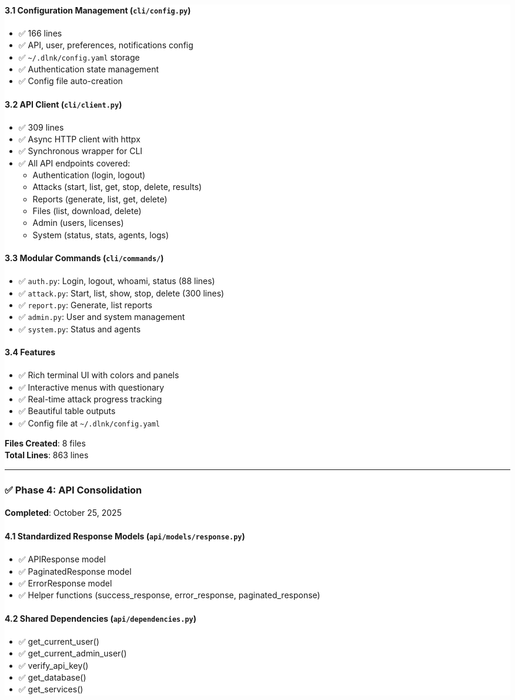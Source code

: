 #### 3.1 Configuration Management (`cli/config.py`)
- ✅ 166 lines
- ✅ API, user, preferences, notifications config
- ✅ `~/.dlnk/config.yaml` storage
- ✅ Authentication state management
- ✅ Config file auto-creation

#### 3.2 API Client (`cli/client.py`)
- ✅ 309 lines
- ✅ Async HTTP client with httpx
- ✅ Synchronous wrapper for CLI
- ✅ All API endpoints covered:
  - Authentication (login, logout)
  - Attacks (start, list, get, stop, delete, results)
  - Reports (generate, list, get, delete)
  - Files (list, download, delete)
  - Admin (users, licenses)
  - System (status, stats, agents, logs)

#### 3.3 Modular Commands (`cli/commands/`)
- ✅ `auth.py`: Login, logout, whoami, status (88 lines)
- ✅ `attack.py`: Start, list, show, stop, delete (300 lines)
- ✅ `report.py`: Generate, list reports
- ✅ `admin.py`: User and system management
- ✅ `system.py`: Status and agents

#### 3.4 Features
- ✅ Rich terminal UI with colors and panels
- ✅ Interactive menus with questionary
- ✅ Real-time attack progress tracking
- ✅ Beautiful table outputs
- ✅ Config file at `~/.dlnk/config.yaml`

**Files Created**: 8 files  
**Total Lines**: 863 lines

---

### ✅ Phase 4: API Consolidation

**Completed**: October 25, 2025

#### 4.1 Standardized Response Models (`api/models/response.py`)
- ✅ APIResponse model
- ✅ PaginatedResponse model
- ✅ ErrorResponse model
- ✅ Helper functions (success_response, error_response, paginated_response)

#### 4.2 Shared Dependencies (`api/dependencies.py`)
- ✅ get_current_user()
- ✅ get_current_admin_user()
- ✅ verify_api_key()
- ✅ get_database()
- ✅ get_services()
